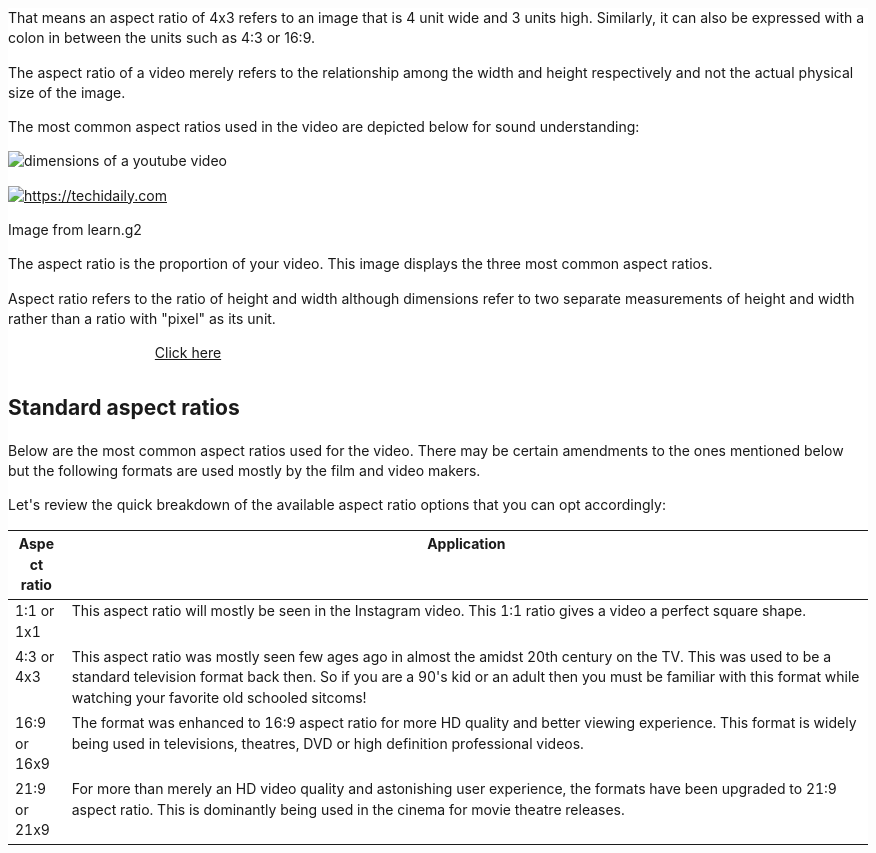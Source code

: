 That means an aspect ratio of 4x3 refers to an image that is 4 unit wide and 3 units high. Similarly, it can also be expressed with a colon in between the units such as 4:3 or 16:9.

 The aspect ratio of a video merely refers to the relationship among the width and height respectively and not the actual physical size of the image.

 The most common aspect ratios used in the video are depicted below for sound understanding:

![dimensions of a youtube video](https://images.wondershare.com/filmora/article-images/video-aspect-ratios.jpg)


<a href="https://appsumo.8odi.net/c/5597632/2129741/7443" target="_top" id="2129741">
  <img src="//a.impactradius-go.com/display-ad/7443-2129741" border="0" alt="https://techidaily.com" width="728" height="90"/>
</a>
<img height="0" width="0" src="https://appsumo.8odi.net/i/5597632/2129741/7443" style="position:absolute;visibility:hidden;" border="0" />


 Image from learn.g2

 The aspect ratio is the proportion of your video. This image displays the three most common aspect ratios.

 Aspect ratio refers to the ratio of height and width although dimensions refer to two separate measurements of height and width rather than a ratio with "pixel" as its unit.


<span id="1983552">
					<video width="576" height="240" style="cursor:pointer"
           poster="//a.impactradius-go.com/display-clicktoplayimage/1983552.png"
           onclick="if(!this.playClicked){this.play();this.setAttribute('controls',true);this.playClicked=true;}">
	   <source src="//a.impactradius-go.com/display-ad/22993-1983552">
	   <img src="//a.impactradius-go.com/display-clicktoplayimage/1983552.png" style="border: none; height: 100%; width: 100%; object-fit: contain">
	</video>
	<div style="width:360px;text-align:center"><a href="javascript:window.open(decodeURIComponent('https%3A%2F%2Fhomestyler.sjv.io%2Fc%2F5597632%2F1983552%2F22993'), '_blank');void(0);">Click here</a></div>
</span>
<img height="0" width="0" src="https://imp.pxf.io/i/5597632/1983552/22993" style="position:absolute;visibility:hidden;" border="0" />


## Standard aspect ratios

 Below are the most common aspect ratios used for the video. There may be certain amendments to the ones mentioned below but the following formats are used mostly by the film and video makers.

 Let's review the quick breakdown of the available aspect ratio options that you can opt accordingly:

| Aspect ratio | Application                                                                                                                                                                                                                                                                                |
| ------------ | ------------------------------------------------------------------------------------------------------------------------------------------------------------------------------------------------------------------------------------------------------------------------------------------ |
| 1:1 or 1x1   | This aspect ratio will mostly be seen in the Instagram video. This 1:1 ratio gives a video a perfect square shape.                                                                                                                                                                         |
| 4:3 or 4x3   | This aspect ratio was mostly seen few ages ago in almost the amidst 20th century on the TV. This was used to be a standard television format back then. So if you are a 90's kid or an adult then you must be familiar with this format while watching your favorite old schooled sitcoms! |
| 16:9 or 16x9 | The format was enhanced to 16:9 aspect ratio for more HD quality and better viewing experience. This format is widely being used in televisions, theatres, DVD or high definition professional videos.                                                                                     |
| 21:9 or 21x9 | For more than merely an HD video quality and astonishing user experience, the formats have been upgraded to 21:9 aspect ratio. This is dominantly being used in the cinema for movie theatre releases.                                                                                     |
